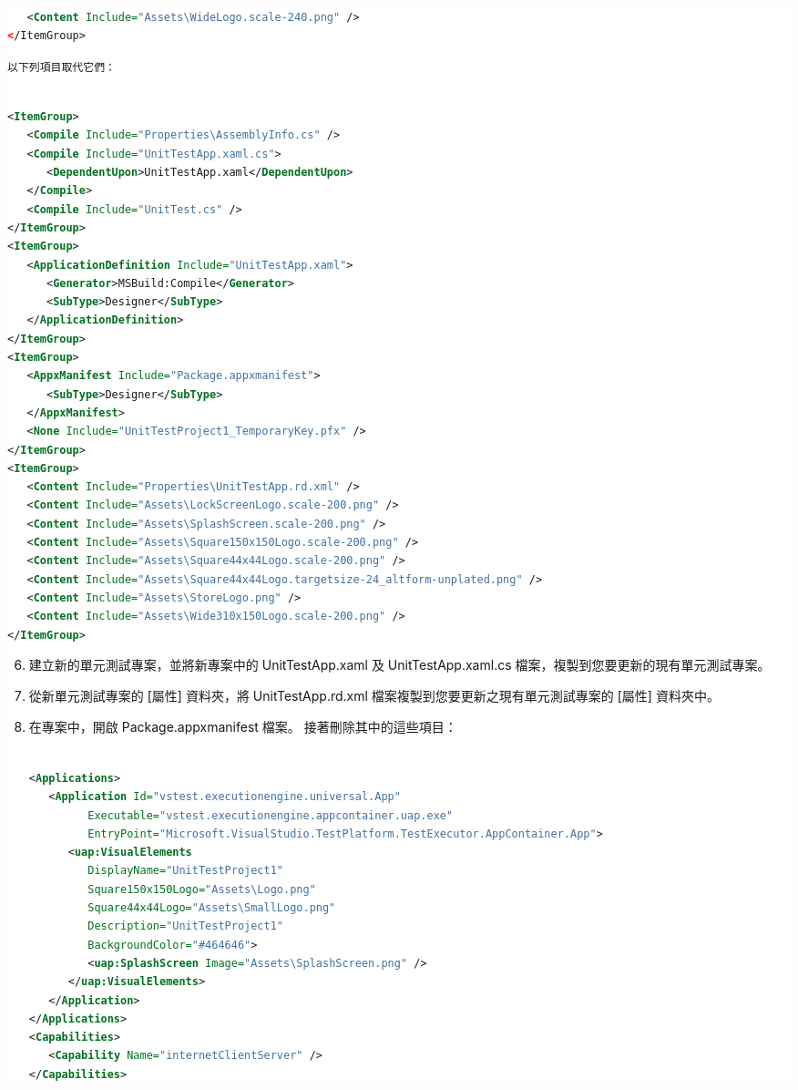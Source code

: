    ```xml
      <Content Include="Assets\WideLogo.scale-240.png" />
   </ItemGroup>

   ```

    以下列項目取代它們：

   ```xml

   <ItemGroup>
      <Compile Include="Properties\AssemblyInfo.cs" />
      <Compile Include="UnitTestApp.xaml.cs">
         <DependentUpon>UnitTestApp.xaml</DependentUpon>
      </Compile>
      <Compile Include="UnitTest.cs" />
   </ItemGroup>
   <ItemGroup>
      <ApplicationDefinition Include="UnitTestApp.xaml">
         <Generator>MSBuild:Compile</Generator>
         <SubType>Designer</SubType>
      </ApplicationDefinition>
   </ItemGroup>
   <ItemGroup>
      <AppxManifest Include="Package.appxmanifest">
         <SubType>Designer</SubType>
      </AppxManifest>
      <None Include="UnitTestProject1_TemporaryKey.pfx" />
   </ItemGroup>
   <ItemGroup>
      <Content Include="Properties\UnitTestApp.rd.xml" />
      <Content Include="Assets\LockScreenLogo.scale-200.png" />
      <Content Include="Assets\SplashScreen.scale-200.png" />
      <Content Include="Assets\Square150x150Logo.scale-200.png" />
      <Content Include="Assets\Square44x44Logo.scale-200.png" />
      <Content Include="Assets\Square44x44Logo.targetsize-24_altform-unplated.png" />
      <Content Include="Assets\StoreLogo.png" />
      <Content Include="Assets\Wide310x150Logo.scale-200.png" />
   </ItemGroup>
   ```

6. 建立新的單元測試專案，並將新專案中的 UnitTestApp.xaml 及 UnitTestApp.xaml.cs 檔案，複製到您要更新的現有單元測試專案。

7. 從新單元測試專案的 [屬性] 資料夾，將 UnitTestApp.rd.xml 檔案複製到您要更新之現有單元測試專案的 [屬性] 資料夾中。

8. 在專案中，開啟 Package.appxmanifest 檔案。 接著刪除其中的這些項目：

   ```xml

   <Applications>
      <Application Id="vstest.executionengine.universal.App"
            Executable="vstest.executionengine.appcontainer.uap.exe"
            EntryPoint="Microsoft.VisualStudio.TestPlatform.TestExecutor.AppContainer.App">
         <uap:VisualElements
            DisplayName="UnitTestProject1"
            Square150x150Logo="Assets\Logo.png"
            Square44x44Logo="Assets\SmallLogo.png"
            Description="UnitTestProject1"
            BackgroundColor="#464646">
            <uap:SplashScreen Image="Assets\SplashScreen.png" />
         </uap:VisualElements>
      </Application>
   </Applications>
   <Capabilities>
      <Capability Name="internetClientServer" />
   </Capabilities>
   ```
